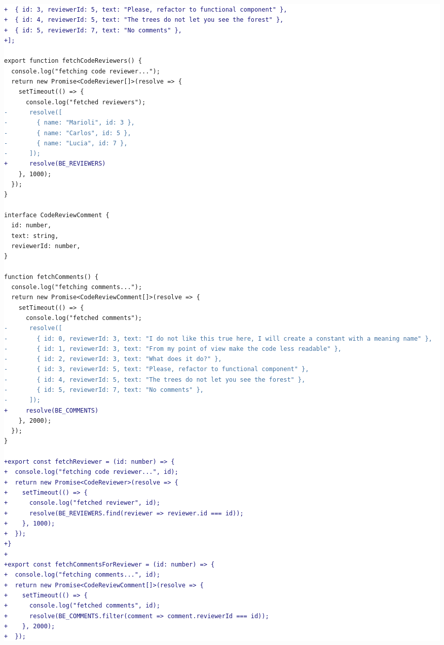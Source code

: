 ```diff
+  { id: 3, reviewerId: 5, text: "Please, refactor to functional component" },
+  { id: 4, reviewerId: 5, text: "The trees do not let you see the forest" },
+  { id: 5, reviewerId: 7, text: "No comments" },
+];

export function fetchCodeReviewers() {
  console.log("fetching code reviewer...");
  return new Promise<CodeReviewer[]>(resolve => {
    setTimeout(() => {
      console.log("fetched reviewers");
-      resolve([
-        { name: "Marioli", id: 3 },
-        { name: "Carlos", id: 5 },
-        { name: "Lucia", id: 7 },
-      ]);
+      resolve(BE_REVIEWERS)
    }, 1000);
  });
}

interface CodeReviewComment {
  id: number,
  text: string,
  reviewerId: number,
}

function fetchComments() {
  console.log("fetching comments...");
  return new Promise<CodeReviewComment[]>(resolve => {
    setTimeout(() => {
      console.log("fetched comments");
-      resolve([
-        { id: 0, reviewerId: 3, text: "I do not like this true here, I will create a constant with a meaning name" },
-        { id: 1, reviewerId: 3, text: "From my point of view make the code less readable" },
-        { id: 2, reviewerId: 3, text: "What does it do?" },
-        { id: 3, reviewerId: 5, text: "Please, refactor to functional component" },
-        { id: 4, reviewerId: 5, text: "The trees do not let you see the forest" },
-        { id: 5, reviewerId: 7, text: "No comments" },
-      ]);
+     resolve(BE_COMMENTS)
    }, 2000);
  });
}

+export const fetchReviewer = (id: number) => {
+  console.log("fetching code reviewer...", id);
+  return new Promise<CodeReviewer>(resolve => {
+    setTimeout(() => {
+      console.log("fetched reviewer", id);
+      resolve(BE_REVIEWERS.find(reviewer => reviewer.id === id));
+    }, 1000);
+  });
+}
+
+export const fetchCommentsForReviewer = (id: number) => {
+  console.log("fetching comments...", id);
+  return new Promise<CodeReviewComment[]>(resolve => {
+    setTimeout(() => {
+      console.log("fetched comments", id);
+      resolve(BE_COMMENTS.filter(comment => comment.reviewerId === id));
+    }, 2000);
+  });
```